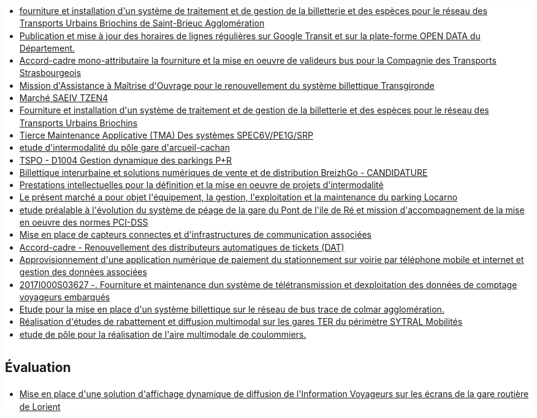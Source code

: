 - [fourniture et installation d'un système de traitement et de gestion de la billetterie et des espèces pour le réseau des Transports Urbains Briochins de Saint-Brieuc Agglomération](https://documentsmarches.francemobilites.fr/Documents/13445854)
- [Publication et mise à jour des horaires de lignes régulières sur Google Transit et sur la plate-forme OPEN DATA du Département.](https://documentsmarches.francemobilites.fr/Documents/14935819)
- [Accord-cadre mono-attributaire la fourniture et la mise en oeuvre de valideurs bus pour la Compagnie des Transports Strasbourgeois](https://documentsmarches.francemobilites.fr/Documents/23634771)
- [Mission d'Assistance à Maîtrise d'Ouvrage pour le renouvellement du système billettique Transgironde](https://documentsmarches.francemobilites.fr/Documents/16733473)
- [Marché SAEIV TZEN4](https://documentsmarches.francemobilites.fr/Documents/22313625)
- [Fourniture et installation d'un système de traitement et de gestion de la billetterie et des espèces pour le réseau des Transports Urbains Briochins](https://documentsmarches.francemobilites.fr/Documents/13450677)
- [Tierce Maintenance Applicative (TMA) Des systèmes SPEC6V/PE1G/SRP](https://documentsmarches.francemobilites.fr/Documents/26163688)
- [etude d'intermodalité du pôle gare d'arcueil-cachan](https://documentsmarches.francemobilites.fr/Documents/16621500)
- [TSPO - D1004 Gestion dynamique des parkings P+R](https://documentsmarches.francemobilites.fr/Documents/16809433)
- [Billettique interurbaine et solutions numériques de vente et de distribution BreizhGo - CANDIDATURE](https://documentsmarches.francemobilites.fr/Documents/25463662)
- [Prestations intellectuelles pour la définition et la mise en oeuvre de projets d'intermodalité](https://documentsmarches.francemobilites.fr/Documents/28548483)
- [Le présent marché a pour objet l'équipement, la gestion, l'exploitation et la maintenance du parking Locarno](https://documentsmarches.francemobilites.fr/Documents/22421204)
- [etude préalable à l'évolution du système de péage de la gare du Pont de l'ile de Ré et mission d'accompagnement de la mise en oeuvre des normes PCI-DSS](https://documentsmarches.francemobilites.fr/Documents/17868509)
- [Mise en place de capteurs connectes et d'infrastructures de communication associées](https://documentsmarches.francemobilites.fr/Documents/13856610)
- [Accord-cadre - Renouvellement des distributeurs automatiques de tickets (DAT)](https://documentsmarches.francemobilites.fr/Documents/24937613)
- [Approvisionnement d'une application numérique de paiement du stationnement sur voirie par téléphone mobile et internet et gestion des données associées](https://documentsmarches.francemobilites.fr/Documents/27074146)
- [2017I000S03627 -. Fourniture et maintenance dun système de télétransmission et dexploitation des données de comptage voyageurs embarqués](https://documentsmarches.francemobilites.fr/Documents/17732424)
- [Etude pour la mise en place d'un système billettique sur le réseau de bus trace de colmar agglomération.](https://documentsmarches.francemobilites.fr/Documents/21881288)
- [Réalisation d'études de rabattement et diffusion multimodal sur les gares TER du périmètre SYTRAL Mobilités](https://documentsmarches.francemobilites.fr/Documents/28559943)
- [etude de pôle pour la réalisation de l'aire multimodale de coulommiers.](https://documentsmarches.francemobilites.fr/Documents/22876616)

## Évaluation

- [Mise en place d'une solution d'affichage dynamique de diffusion de l'Information Voyageurs sur les écrans de la gare routière de Lorient](https://documentsmarches.francemobilites.fr/Documents/26113016)
